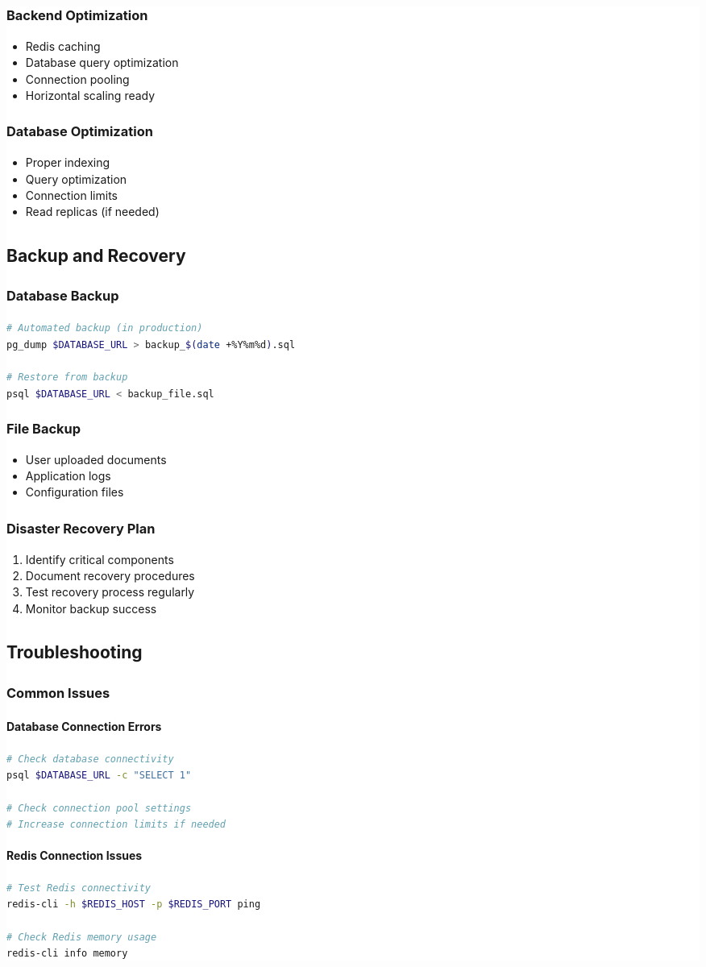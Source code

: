 ### Backend Optimization
- Redis caching
- Database query optimization
- Connection pooling
- Horizontal scaling ready

### Database Optimization
- Proper indexing
- Query optimization
- Connection limits
- Read replicas (if needed)

## Backup and Recovery

### Database Backup
```bash
# Automated backup (in production)
pg_dump $DATABASE_URL > backup_$(date +%Y%m%d).sql

# Restore from backup
psql $DATABASE_URL < backup_file.sql
```

### File Backup
- User uploaded documents
- Application logs
- Configuration files

### Disaster Recovery Plan
1. Identify critical components
2. Document recovery procedures
3. Test recovery process regularly
4. Monitor backup success

## Troubleshooting

### Common Issues

#### Database Connection Errors
```bash
# Check database connectivity
psql $DATABASE_URL -c "SELECT 1"

# Check connection pool settings
# Increase connection limits if needed
```

#### Redis Connection Issues
```bash
# Test Redis connectivity
redis-cli -h $REDIS_HOST -p $REDIS_PORT ping

# Check Redis memory usage
redis-cli info memory
```

